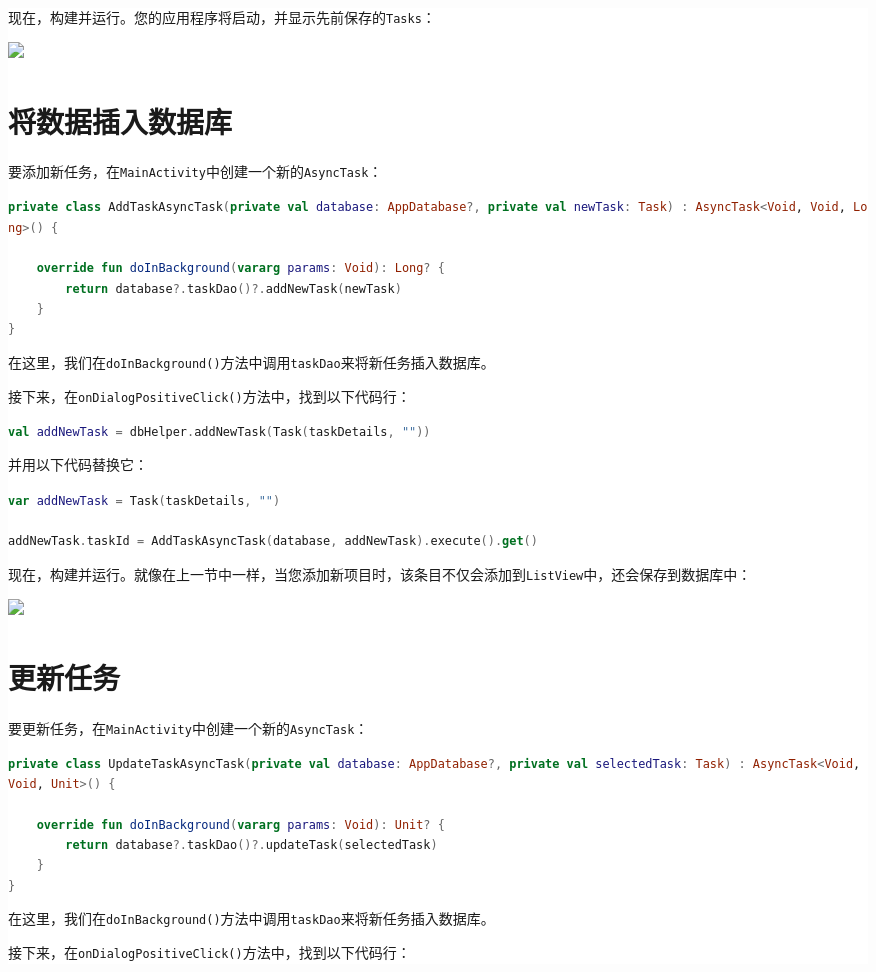 现在，构建并运行。您的应用程序将启动，并显示先前保存的`Tasks`：

![](https://github.com/OpenDocCN/freelearn-android-zh/raw/master/docs/lrn-kt-bd-andr-app/img/437ab9e1-546d-4ee5-a647-fcc44f0d4004.png)

# 将数据插入数据库

要添加新任务，在`MainActivity`中创建一个新的`AsyncTask`：

```kt
private class AddTaskAsyncTask(private val database: AppDatabase?, private val newTask: Task) : AsyncTask<Void, Void, Long>() {

    override fun doInBackground(vararg params: Void): Long? {
        return database?.taskDao()?.addNewTask(newTask)
    }
}
```

在这里，我们在`doInBackground()`方法中调用`taskDao`来将新任务插入数据库。

接下来，在`onDialogPositiveClick()`方法中，找到以下代码行：

```kt
val addNewTask = dbHelper.addNewTask(Task(taskDetails, ""))
```

并用以下代码替换它：

```kt
var addNewTask = Task(taskDetails, "")

addNewTask.taskId = AddTaskAsyncTask(database, addNewTask).execute().get()
```

现在，构建并运行。就像在上一节中一样，当您添加新项目时，该条目不仅会添加到`ListView`中，还会保存到数据库中：

![](https://github.com/OpenDocCN/freelearn-android-zh/raw/master/docs/lrn-kt-bd-andr-app/img/0a374130-64f6-4d3b-b2e5-bfa9c68fa19e.png)

# 更新任务

要更新任务，在`MainActivity`中创建一个新的`AsyncTask`：

```kt
private class UpdateTaskAsyncTask(private val database: AppDatabase?, private val selectedTask: Task) : AsyncTask<Void, Void, Unit>() {

    override fun doInBackground(vararg params: Void): Unit? {
        return database?.taskDao()?.updateTask(selectedTask)
    }
}
```

在这里，我们在`doInBackground()`方法中调用`taskDao`来将新任务插入数据库。

接下来，在`onDialogPositiveClick()`方法中，找到以下代码行：
